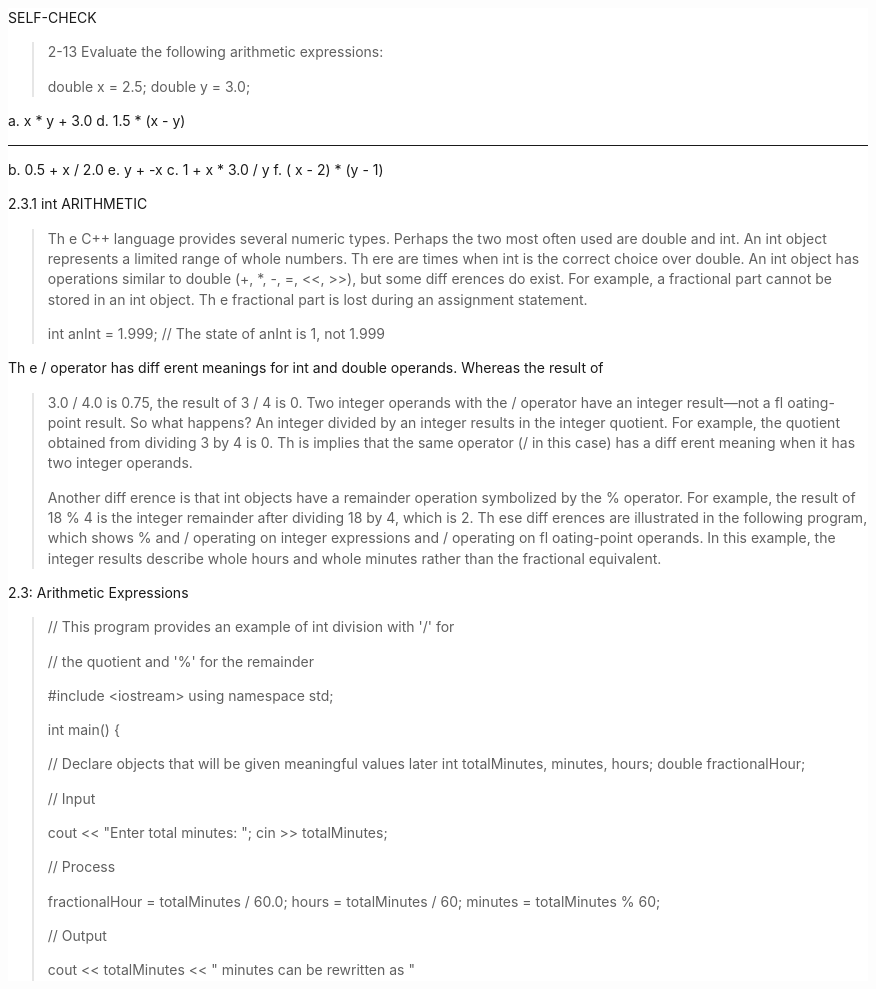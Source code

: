 SELF-CHECK

> 2-13 Evaluate the following arithmetic expressions:
>
> double x = 2.5; double y = 3.0;

  a\. x \* y + 3.0       d\. 1.5 \* (x - y)
  ---------------------- -------------------------
  b\. 0.5 + x / 2.0      e\. y + -x
  c\. 1 + x \* 3.0 / y   f\. ( x - 2) \* (y - 1)

2.3.1 int ARITHMETIC

> Th e C++ language provides several numeric types. Perhaps the two most
> often used are double and int. An int object represents a limited
> range of whole numbers. Th ere are times when int is the correct
> choice over double. An int object has operations similar to double (+,
> \*, -, =, &lt;&lt;, &gt;&gt;), but some diff erences do exist. For
> example, a fractional part cannot be stored in an int object. Th e
> fractional part is lost during an assignment statement.
>
> int anInt = 1.999; // The state of anInt is 1, not 1.999

Th e / operator has diff erent meanings for int and double operands.
Whereas the result of

> 3.0 / 4.0 is 0.75, the result of 3 / 4 is 0. Two integer operands with
> the / operator have an integer result—not a fl oating-point result. So
> what happens? An integer divided by an integer results in the integer
> quotient. For example, the quotient obtained from dividing 3 by 4 is
> 0. Th is implies that the same operator (/ in this case) has a diff
> erent meaning when it has two integer operands.
>
> Another diff erence is that int objects have a remainder operation
> symbolized by the % operator. For example, the result of 18 % 4 is the
> integer remainder after dividing 18 by 4, which is 2. Th ese diff
> erences are illustrated in the following program, which shows % and /
> operating on integer expressions and / operating on fl oating-point
> operands. In this example, the integer results describe whole hours
> and whole minutes rather than the fractional equivalent.

2.3: Arithmetic Expressions

> // This program provides an example of int division with '/' for
>
> // the quotient and '%' for the remainder
>
> \#include &lt;iostream&gt; using namespace std;
>
> int main() {
>
> // Declare objects that will be given meaningful values later int
> totalMinutes, minutes, hours; double fractionalHour;
>
> // Input
>
> cout &lt;&lt; "Enter total minutes: "; cin &gt;&gt; totalMinutes;
>
> // Process
>
> fractionalHour = totalMinutes / 60.0; hours = totalMinutes / 60;
> minutes = totalMinutes % 60;
>
> // Output
>
> cout &lt;&lt; totalMinutes &lt;&lt; " minutes can be rewritten as "
>